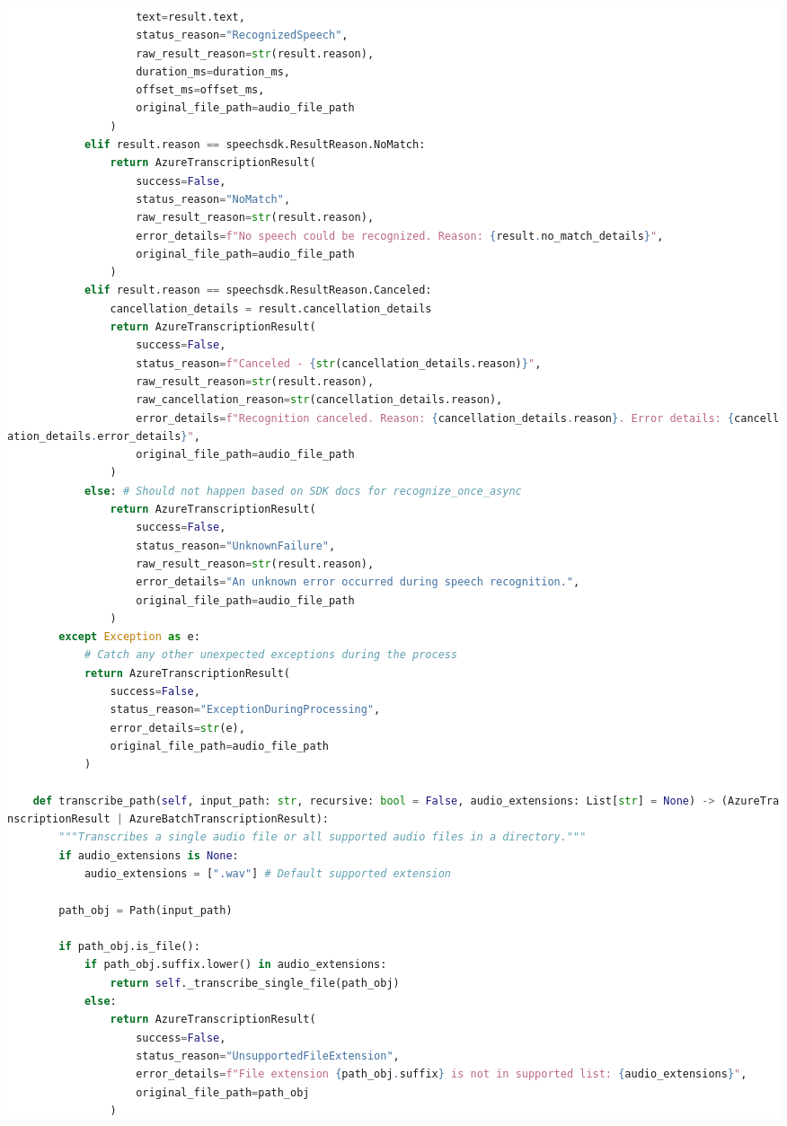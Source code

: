 ```python
                    text=result.text,
                    status_reason="RecognizedSpeech",
                    raw_result_reason=str(result.reason),
                    duration_ms=duration_ms,
                    offset_ms=offset_ms,
                    original_file_path=audio_file_path
                )
            elif result.reason == speechsdk.ResultReason.NoMatch:
                return AzureTranscriptionResult(
                    success=False,
                    status_reason="NoMatch",
                    raw_result_reason=str(result.reason),
                    error_details=f"No speech could be recognized. Reason: {result.no_match_details}",
                    original_file_path=audio_file_path
                )
            elif result.reason == speechsdk.ResultReason.Canceled:
                cancellation_details = result.cancellation_details
                return AzureTranscriptionResult(
                    success=False,
                    status_reason=f"Canceled - {str(cancellation_details.reason)}",
                    raw_result_reason=str(result.reason),
                    raw_cancellation_reason=str(cancellation_details.reason),
                    error_details=f"Recognition canceled. Reason: {cancellation_details.reason}. Error details: {cancellation_details.error_details}",
                    original_file_path=audio_file_path
                )
            else: # Should not happen based on SDK docs for recognize_once_async
                return AzureTranscriptionResult(
                    success=False, 
                    status_reason="UnknownFailure",
                    raw_result_reason=str(result.reason),
                    error_details="An unknown error occurred during speech recognition.",
                    original_file_path=audio_file_path
                )
        except Exception as e:
            # Catch any other unexpected exceptions during the process
            return AzureTranscriptionResult(
                success=False,
                status_reason="ExceptionDuringProcessing",
                error_details=str(e),
                original_file_path=audio_file_path
            )

    def transcribe_path(self, input_path: str, recursive: bool = False, audio_extensions: List[str] = None) -> (AzureTranscriptionResult | AzureBatchTranscriptionResult):
        """Transcribes a single audio file or all supported audio files in a directory."""
        if audio_extensions is None:
            audio_extensions = [".wav"] # Default supported extension
        
        path_obj = Path(input_path)

        if path_obj.is_file():
            if path_obj.suffix.lower() in audio_extensions:
                return self._transcribe_single_file(path_obj)
            else:
                return AzureTranscriptionResult(
                    success=False,
                    status_reason="UnsupportedFileExtension",
                    error_details=f"File extension {path_obj.suffix} is not in supported list: {audio_extensions}",
                    original_file_path=path_obj
                )
```